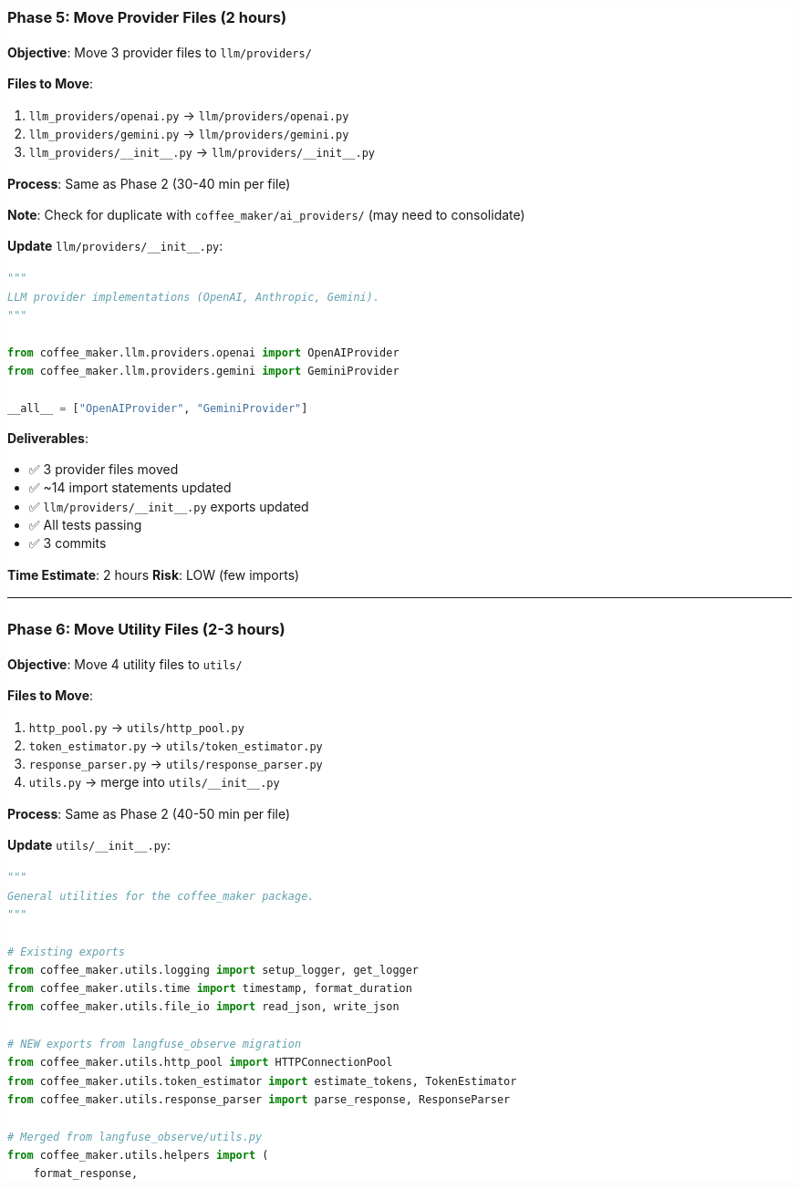 ### Phase 5: Move Provider Files (2 hours)

**Objective**: Move 3 provider files to `llm/providers/`

**Files to Move**:
1. `llm_providers/openai.py` → `llm/providers/openai.py`
2. `llm_providers/gemini.py` → `llm/providers/gemini.py`
3. `llm_providers/__init__.py` → `llm/providers/__init__.py`

**Process**: Same as Phase 2 (30-40 min per file)

**Note**: Check for duplicate with `coffee_maker/ai_providers/` (may need to consolidate)

**Update** `llm/providers/__init__.py`:
```python
"""
LLM provider implementations (OpenAI, Anthropic, Gemini).
"""

from coffee_maker.llm.providers.openai import OpenAIProvider
from coffee_maker.llm.providers.gemini import GeminiProvider

__all__ = ["OpenAIProvider", "GeminiProvider"]
```

**Deliverables**:
- ✅ 3 provider files moved
- ✅ ~14 import statements updated
- ✅ `llm/providers/__init__.py` exports updated
- ✅ All tests passing
- ✅ 3 commits

**Time Estimate**: 2 hours
**Risk**: LOW (few imports)

---

### Phase 6: Move Utility Files (2-3 hours)

**Objective**: Move 4 utility files to `utils/`

**Files to Move**:
1. `http_pool.py` → `utils/http_pool.py`
2. `token_estimator.py` → `utils/token_estimator.py`
3. `response_parser.py` → `utils/response_parser.py`
4. `utils.py` → merge into `utils/__init__.py`

**Process**: Same as Phase 2 (40-50 min per file)

**Update** `utils/__init__.py`:
```python
"""
General utilities for the coffee_maker package.
"""

# Existing exports
from coffee_maker.utils.logging import setup_logger, get_logger
from coffee_maker.utils.time import timestamp, format_duration
from coffee_maker.utils.file_io import read_json, write_json

# NEW exports from langfuse_observe migration
from coffee_maker.utils.http_pool import HTTPConnectionPool
from coffee_maker.utils.token_estimator import estimate_tokens, TokenEstimator
from coffee_maker.utils.response_parser import parse_response, ResponseParser

# Merged from langfuse_observe/utils.py
from coffee_maker.utils.helpers import (
    format_response,
```